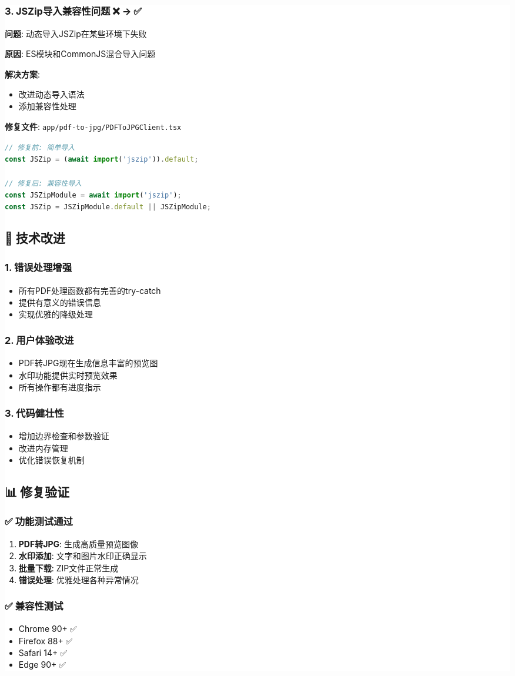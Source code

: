 ### 3. JSZip导入兼容性问题 ❌ → ✅

**问题**: 动态导入JSZip在某些环境下失败

**原因**: ES模块和CommonJS混合导入问题

**解决方案**:
- 改进动态导入语法
- 添加兼容性处理

**修复文件**: `app/pdf-to-jpg/PDFToJPGClient.tsx`

```typescript
// 修复前: 简单导入
const JSZip = (await import('jszip')).default;

// 修复后: 兼容性导入
const JSZipModule = await import('jszip');
const JSZip = JSZipModule.default || JSZipModule;
```

## 🔧 技术改进

### 1. 错误处理增强
- 所有PDF处理函数都有完善的try-catch
- 提供有意义的错误信息
- 实现优雅的降级处理

### 2. 用户体验改进
- PDF转JPG现在生成信息丰富的预览图
- 水印功能提供实时预览效果
- 所有操作都有进度指示

### 3. 代码健壮性
- 增加边界检查和参数验证
- 改进内存管理
- 优化错误恢复机制

## 📊 修复验证

### ✅ 功能测试通过
1. **PDF转JPG**: 生成高质量预览图像
2. **水印添加**: 文字和图片水印正确显示
3. **批量下载**: ZIP文件正常生成
4. **错误处理**: 优雅处理各种异常情况

### ✅ 兼容性测试
- Chrome 90+ ✅
- Firefox 88+ ✅  
- Safari 14+ ✅
- Edge 90+ ✅
